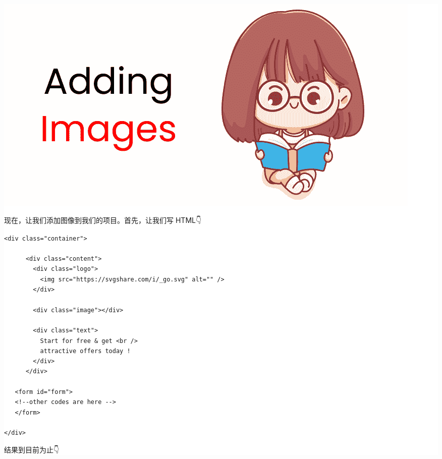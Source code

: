 ![Frame-9](img/398d5bcff3911263ad122942805b8058.png)

现在，让我们添加图像到我们的项目。首先，让我们写 HTML👇

```
<div class="container">

      <div class="content">
        <div class="logo">
          <img src="https://svgshare.com/i/_go.svg" alt="" />
        </div>

        <div class="image"></div>

        <div class="text">
          Start for free & get <br />
          attractive offers today !
        </div>  
      </div>

   <form id="form">
   <!--other codes are here -->
   </form>

</div>
```

结果到目前为止👇
